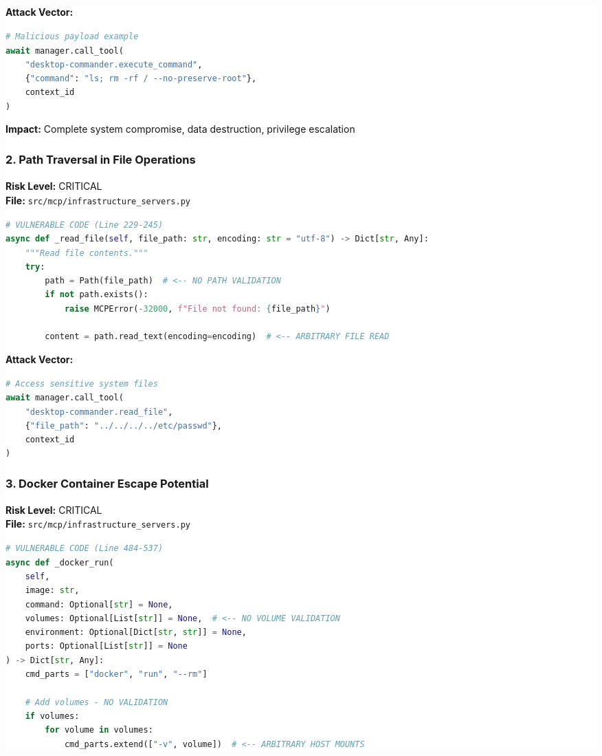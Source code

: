 **Attack Vector:**
```python
# Malicious payload example
await manager.call_tool(
    "desktop-commander.execute_command",
    {"command": "ls; rm -rf / --no-preserve-root"},
    context_id
)
```

**Impact:** Complete system compromise, data destruction, privilege escalation

### 2. Path Traversal in File Operations
**Risk Level:** CRITICAL  
**File:** `src/mcp/infrastructure_servers.py`

```python
# VULNERABLE CODE (Line 229-245)
async def _read_file(self, file_path: str, encoding: str = "utf-8") -> Dict[str, Any]:
    """Read file contents."""
    try:
        path = Path(file_path)  # <-- NO PATH VALIDATION
        if not path.exists():
            raise MCPError(-32000, f"File not found: {file_path}")
        
        content = path.read_text(encoding=encoding)  # <-- ARBITRARY FILE READ
```

**Attack Vector:**
```python
# Access sensitive system files
await manager.call_tool(
    "desktop-commander.read_file",
    {"file_path": "../../../../etc/passwd"},
    context_id
)
```

### 3. Docker Container Escape Potential
**Risk Level:** CRITICAL  
**File:** `src/mcp/infrastructure_servers.py`

```python
# VULNERABLE CODE (Line 484-537)
async def _docker_run(
    self,
    image: str,
    command: Optional[str] = None,
    volumes: Optional[List[str]] = None,  # <-- NO VOLUME VALIDATION
    environment: Optional[Dict[str, str]] = None,
    ports: Optional[List[str]] = None
) -> Dict[str, Any]:
    cmd_parts = ["docker", "run", "--rm"]
    
    # Add volumes - NO VALIDATION
    if volumes:
        for volume in volumes:
            cmd_parts.extend(["-v", volume])  # <-- ARBITRARY HOST MOUNTS
```
